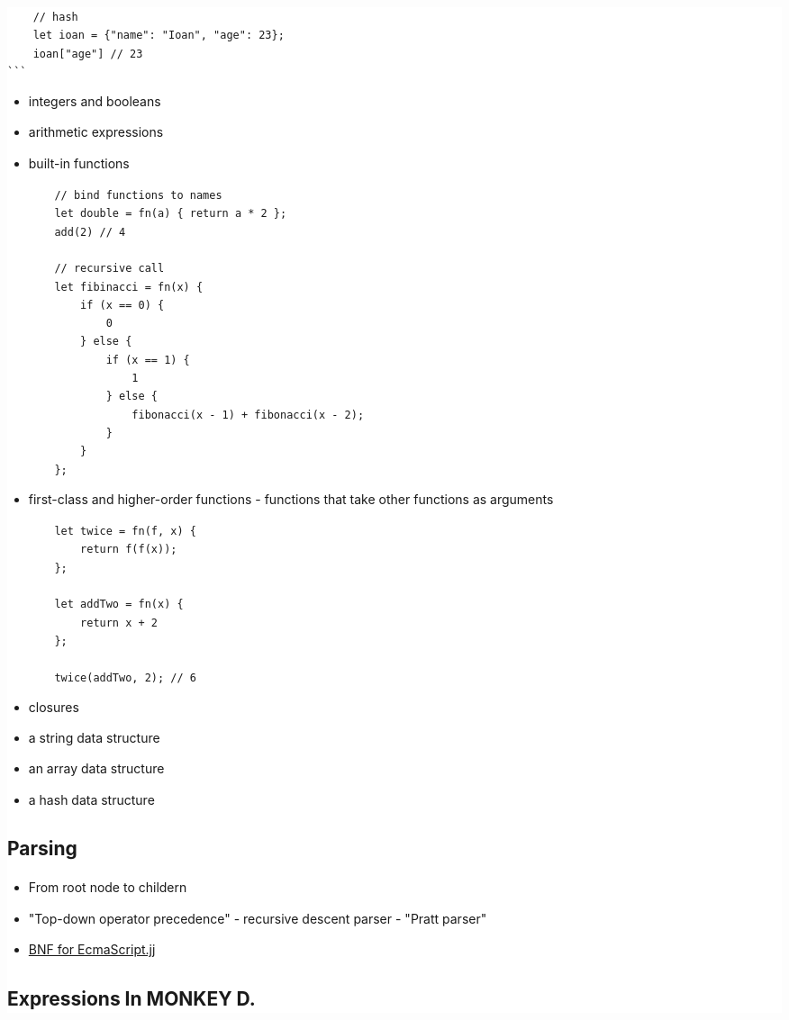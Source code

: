         // hash 
        let ioan = {"name": "Ioan", "age": 23};
        ioan["age"] // 23
    ```
- integers and booleans

- arithmetic expressions
- built-in functions
    ```
        // bind functions to names
        let double = fn(a) { return a * 2 };
        add(2) // 4

        // recursive call
        let fibinacci = fn(x) {
            if (x == 0) {
                0
            } else {
                if (x == 1) {
                    1
                } else {
                    fibonacci(x - 1) + fibonacci(x - 2);
                }
            }
        };
    ```
- first-class and higher-order functions - functions that take other functions as arguments
    ```
        let twice = fn(f, x) {
            return f(f(x));
        };

        let addTwo = fn(x) {
            return x + 2
        };

        twice(addTwo, 2); // 6
    ```
- closures
- a string data structure
- an array data structure
- a hash data structure



## Parsing

- From root node to childern

- "Top-down operator precedence" - recursive descent parser - "Pratt parser"

 - [BNF for EcmaScript.jj](https://tomcopeland.blogs.com/EcmaScript.html#prod7)


## Expressions In MONKEY D.
